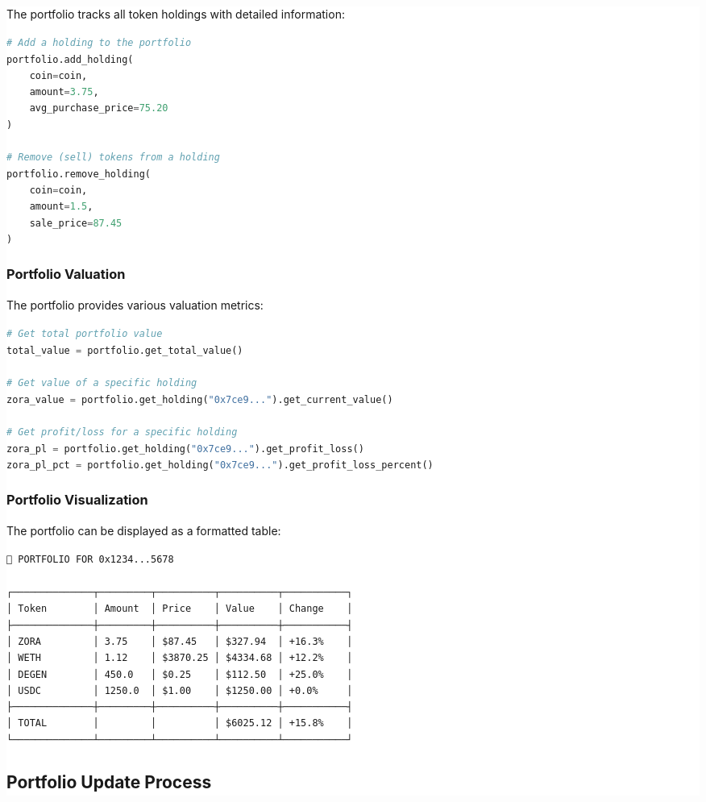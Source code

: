 The portfolio tracks all token holdings with detailed information:

```python
# Add a holding to the portfolio
portfolio.add_holding(
    coin=coin,
    amount=3.75,
    avg_purchase_price=75.20
)

# Remove (sell) tokens from a holding
portfolio.remove_holding(
    coin=coin,
    amount=1.5,
    sale_price=87.45
)
```

### Portfolio Valuation

The portfolio provides various valuation metrics:

```python
# Get total portfolio value
total_value = portfolio.get_total_value()

# Get value of a specific holding
zora_value = portfolio.get_holding("0x7ce9...").get_current_value()

# Get profit/loss for a specific holding
zora_pl = portfolio.get_holding("0x7ce9...").get_profit_loss()
zora_pl_pct = portfolio.get_holding("0x7ce9...").get_profit_loss_percent()
```

### Portfolio Visualization

The portfolio can be displayed as a formatted table:

```
💼 PORTFOLIO FOR 0x1234...5678

┌──────────────┬─────────┬──────────┬──────────┬───────────┐
│ Token        │ Amount  │ Price    │ Value    │ Change    │
├──────────────┼─────────┼──────────┼──────────┼───────────┤
│ ZORA         │ 3.75    │ $87.45   │ $327.94  │ +16.3%    │
│ WETH         │ 1.12    │ $3870.25 │ $4334.68 │ +12.2%    │
│ DEGEN        │ 450.0   │ $0.25    │ $112.50  │ +25.0%    │
│ USDC         │ 1250.0  │ $1.00    │ $1250.00 │ +0.0%     │
├──────────────┼─────────┼──────────┼──────────┼───────────┤
│ TOTAL        │         │          │ $6025.12 │ +15.8%    │
└──────────────┴─────────┴──────────┴──────────┴───────────┘
```

## Portfolio Update Process
